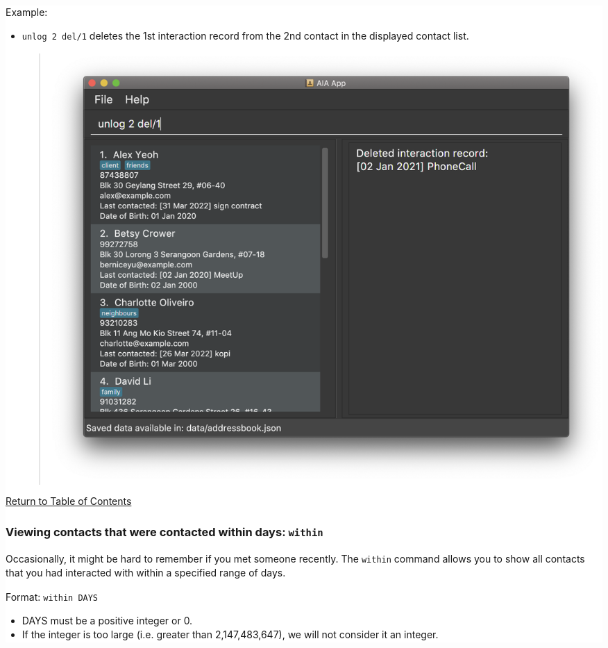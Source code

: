 Example:
* `unlog 2 del/1` deletes the 1st interaction record from the 2nd contact in the displayed contact list.
  > <img src="images/userguideimages/UnlogCommand.png" alt="Ui"/>

[Return to Table of Contents](#table-of-contents)

<div style="page-break-after: always;"></div>

### Viewing contacts that were contacted within days: `within`

Occasionally, it might be hard to remember if you met someone recently. The `within` command allows you to show all contacts that you had interacted with within a specified range of days.

Format: `within DAYS`
* DAYS must be a positive integer or 0.
* If the integer is too large (i.e. greater than 2,147,483,647), we will not consider it an integer.
